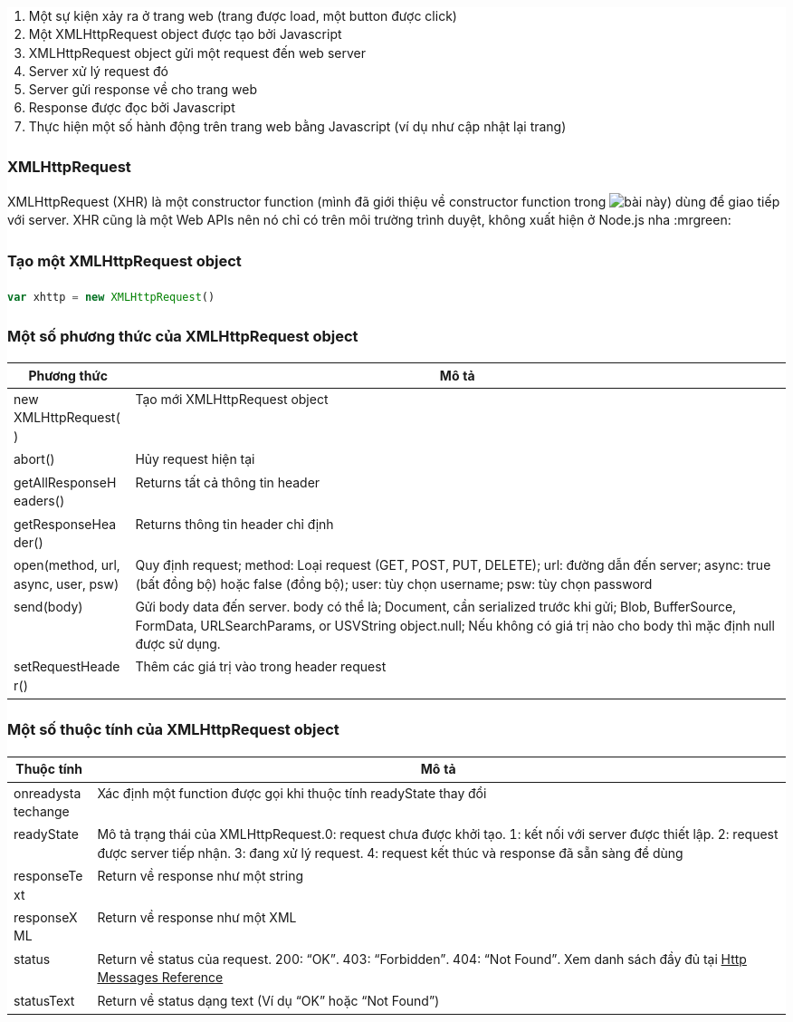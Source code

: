 1. Một sự kiện xảy ra ở trang web (trang được load, một button được click)
2. Một XMLHttpRequest object được tạo bởi Javascript
3. XMLHttpRequest object gửi một request đến web server
4. Server xử lý request đó
5. Server gửi response về cho trang web
6. Response được đọc bởi Javascript
7. Thực hiện một số hành động trên trang web bằng Javascript (ví dụ như cập nhật lại trang)

### XMLHttpRequest

XMLHttpRequest (XHR) là một constructor function (mình đã giới thiệu về constructor function trong ![bài này](https://xdevclass.com/phan-3-thao-tac-voi-number-string-array-object-va-class-trong-javascript/)) dùng để giao tiếp với server. XHR cũng là một Web APIs nên nó chỉ có trên môi trường trình duyệt, không xuất hiện ở Node.js nha :mrgreen:

### Tạo một XMLHttpRequest object

```js
var xhttp = new XMLHttpRequest()
```

### Một số phương thức của XMLHttpRequest object

| Phương thức                         | Mô tả                                                                                                                                                                                                                        |
| ----------------------------------- | ---------------------------------------------------------------------------------------------------------------------------------------------------------------------------------------------------------------------------- |
| new XMLHttpRequest()                | Tạo mới XMLHttpRequest object                                                                                                                                                                                                |
| abort()                             | Hủy request hiện tại                                                                                                                                                                                                         |
| getAllResponseHeaders()             | Returns tất cả thông tin header                                                                                                                                                                                              |
| getResponseHeader()                 | Returns thông tin header chỉ định                                                                                                                                                                                            |
| open(method, url, async, user, psw) | Quy định request; method: Loại request (GET, POST, PUT, DELETE); url: đường dẫn đến server; async: true (bất đồng bộ) hoặc false (đồng bộ); user: tùy chọn username; psw: tùy chọn password                                  |
| send(body)                          | Gửi body data đến server. body có thể là; Document, cần serialized trước khi gửi; Blob, BufferSource, FormData, URLSearchParams, or USVString object.null; Nếu không có giá trị nào cho body thì mặc định null được sử dụng. |
| setRequestHeader()                  | Thêm các giá trị vào trong header request                                                                                                                                                                                    |

### Một số thuộc tính của XMLHttpRequest object

| Thuộc tính         | Mô tả                                                                                                                                                                                                                 |
| ------------------ | --------------------------------------------------------------------------------------------------------------------------------------------------------------------------------------------------------------------- |
| onreadystatechange | Xác định một function được gọi khi thuộc tính readyState thay đổi                                                                                                                                                     |
| readyState         | Mô tả trạng thái của XMLHttpRequest.0: request chưa được khởi tạo. 1: kết nối với server được thiết lập. 2: request được server tiếp nhận. 3: đang xử lý request. 4: request kết thúc và response đã sẵn sàng để dùng |
| responseText       | Return về response như một string                                                                                                                                                                                     |
| responseXML        | Return về response như một XML                                                                                                                                                                                        |
| status             | Return về status của request. 200: “OK”. 403: “Forbidden”. 404: “Not Found”. Xem danh sách đầy đủ tại [Http Messages Reference](https://www.w3schools.com/tags/ref_httpmessages.asp)                                  |
| statusText         | Return về status dạng text (Ví dụ “OK” hoặc “Not Found”)                                                                                                                                                              |
